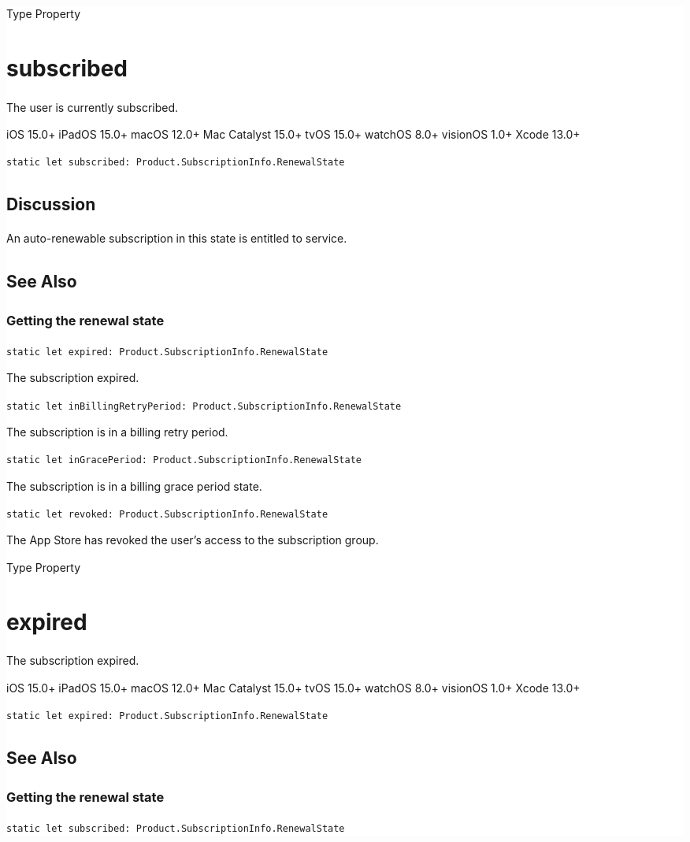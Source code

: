 Type Property

# subscribed

The user is currently subscribed.

iOS 15.0+  iPadOS 15.0+  macOS 12.0+  Mac Catalyst 15.0+  tvOS 15.0+  watchOS
8.0+  visionOS 1.0+  Xcode 13.0+

    
    
    static let subscribed: Product.SubscriptionInfo.RenewalState

## Discussion

An auto-renewable subscription in this state is entitled to service.

## See Also

### Getting the renewal state

`static let expired: Product.SubscriptionInfo.RenewalState`

The subscription expired.

`static let inBillingRetryPeriod: Product.SubscriptionInfo.RenewalState`

The subscription is in a billing retry period.

`static let inGracePeriod: Product.SubscriptionInfo.RenewalState`

The subscription is in a billing grace period state.

`static let revoked: Product.SubscriptionInfo.RenewalState`

The App Store has revoked the user’s access to the subscription group.

Type Property

# expired

The subscription expired.

iOS 15.0+  iPadOS 15.0+  macOS 12.0+  Mac Catalyst 15.0+  tvOS 15.0+  watchOS
8.0+  visionOS 1.0+  Xcode 13.0+

    
    
    static let expired: Product.SubscriptionInfo.RenewalState

## See Also

### Getting the renewal state

`static let subscribed: Product.SubscriptionInfo.RenewalState`
